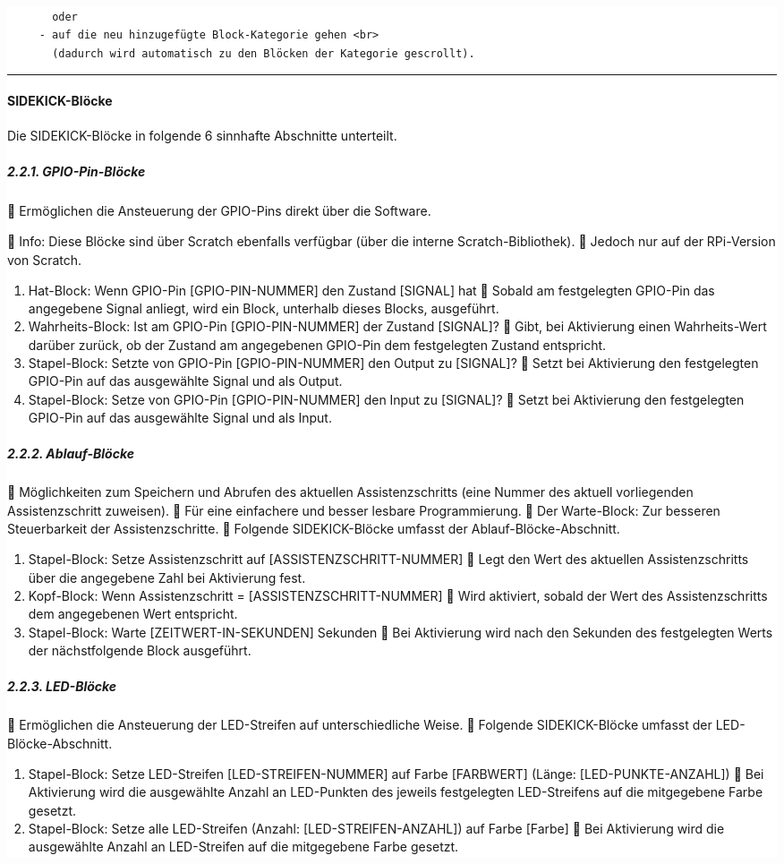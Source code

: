            oder
         - auf die neu hinzugefügte Block-Kategorie gehen <br>
           (dadurch wird automatisch zu den Blöcken der Kategorie gescrollt).

---

#### SIDEKICK-Blöcke
Die SIDEKICK-Blöcke in folgende 6 sinnhafte Abschnitte unterteilt.

##### 2.2.1. GPIO-Pin-Blöcke
	Ermöglichen die Ansteuerung der GPIO-Pins direkt über die Software.
 
	Info: Diese Blöcke sind über Scratch ebenfalls verfügbar
(über die interne Scratch-Bibliothek).
	Jedoch nur auf der RPi-Version von Scratch.
1.	Hat-Block:
Wenn GPIO-Pin [GPIO-PIN-NUMMER] den Zustand [SIGNAL] hat
	Sobald am festgelegten GPIO-Pin das angegebene Signal anliegt, wird ein Block, unterhalb dieses Blocks, ausgeführt.
2.	Wahrheits-Block:
Ist am GPIO-Pin [GPIO-PIN-NUMMER] der Zustand [SIGNAL]?
	Gibt, bei Aktivierung einen Wahrheits-Wert darüber zurück, ob der Zustand am angegebenen GPIO-Pin dem festgelegten Zustand entspricht.
3.	Stapel-Block:
Setzte von GPIO-Pin [GPIO-PIN-NUMMER] den Output zu [SIGNAL]?
	Setzt bei Aktivierung den festgelegten GPIO-Pin auf das ausgewählte Signal und als Output.
4.	Stapel-Block:
Setze von GPIO-Pin [GPIO-PIN-NUMMER] den Input zu [SIGNAL]?
	Setzt bei Aktivierung den festgelegten GPIO-Pin auf das ausgewählte Signal und als Input.
 
##### 2.2.2. Ablauf-Blöcke
	Möglichkeiten zum Speichern und Abrufen des aktuellen Assistenzschritts
(eine Nummer des aktuell vorliegenden Assistenzschritt zuweisen).
	Für eine einfachere und besser lesbare Programmierung.
	Der Warte-Block: Zur besseren Steuerbarkeit der Assistenzschritte.
	Folgende SIDEKICK-Blöcke umfasst der Ablauf-Blöcke-Abschnitt. 
1.	Stapel-Block:
Setze Assistenzschritt auf [ASSISTENZSCHRITT-NUMMER]
	Legt den Wert des aktuellen Assistenzschritts über die angegebene Zahl bei Aktivierung fest.
2.	Kopf-Block:
Wenn Assistenzschritt = [ASSISTENZSCHRITT-NUMMER]
	Wird aktiviert, sobald der Wert des Assistenzschritts dem angegebenen Wert entspricht.
3.	Stapel-Block:
Warte [ZEITWERT-IN-SEKUNDEN] Sekunden
	Bei Aktivierung wird nach den Sekunden des festgelegten Werts der nächstfolgende Block ausgeführt.
 
##### 2.2.3. LED-Blöcke
	Ermöglichen die Ansteuerung der LED-Streifen auf unterschiedliche Weise.
	Folgende SIDEKICK-Blöcke umfasst der LED-Blöcke-Abschnitt. 
1.	Stapel-Block:
Setze LED-Streifen [LED-STREIFEN-NUMMER] auf Farbe [FARBWERT] (Länge: [LED-PUNKTE-ANZAHL])
	Bei Aktivierung wird die ausgewählte Anzahl an LED-Punkten des jeweils festgelegten LED-Streifens auf die mitgegebene Farbe gesetzt.
2.	Stapel-Block:
Setze alle LED-Streifen (Anzahl: [LED-STREIFEN-ANZAHL]) auf Farbe [Farbe]
	Bei Aktivierung wird die ausgewählte Anzahl an LED-Streifen auf die mitgegebene Farbe gesetzt.
 